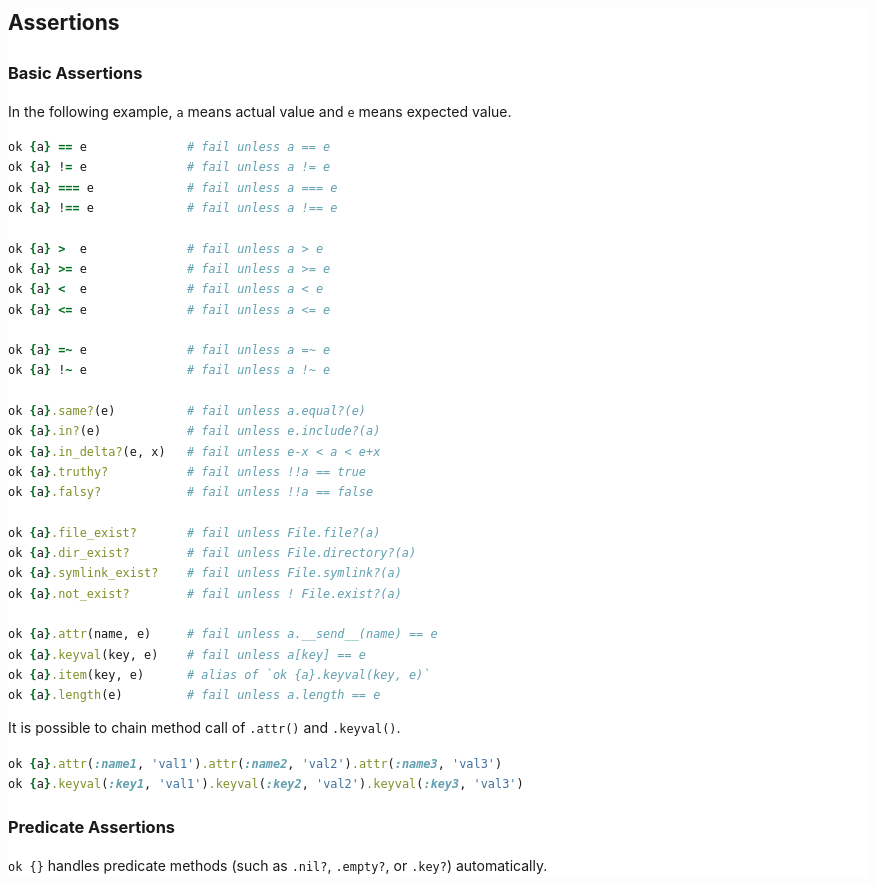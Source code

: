 

## Assertions


### Basic Assertions

In the following example, `a` means actual value and `e` means expected value.



```ruby
ok {a} == e              # fail unless a == e
ok {a} != e              # fail unless a != e
ok {a} === e             # fail unless a === e
ok {a} !== e             # fail unless a !== e

ok {a} >  e              # fail unless a > e
ok {a} >= e              # fail unless a >= e
ok {a} <  e              # fail unless a < e
ok {a} <= e              # fail unless a <= e

ok {a} =~ e              # fail unless a =~ e
ok {a} !~ e              # fail unless a !~ e

ok {a}.same?(e)          # fail unless a.equal?(e)
ok {a}.in?(e)            # fail unless e.include?(a)
ok {a}.in_delta?(e, x)   # fail unless e-x < a < e+x
ok {a}.truthy?           # fail unless !!a == true
ok {a}.falsy?            # fail unless !!a == false

ok {a}.file_exist?       # fail unless File.file?(a)
ok {a}.dir_exist?        # fail unless File.directory?(a)
ok {a}.symlink_exist?    # fail unless File.symlink?(a)
ok {a}.not_exist?        # fail unless ! File.exist?(a)

ok {a}.attr(name, e)     # fail unless a.__send__(name) == e
ok {a}.keyval(key, e)    # fail unless a[key] == e
ok {a}.item(key, e)      # alias of `ok {a}.keyval(key, e)`
ok {a}.length(e)         # fail unless a.length == e
```

It is possible to chain method call of `.attr()` and `.keyval()`.



```ruby
ok {a}.attr(:name1, 'val1').attr(:name2, 'val2').attr(:name3, 'val3')
ok {a}.keyval(:key1, 'val1').keyval(:key2, 'val2').keyval(:key3, 'val3')
```


### Predicate Assertions

`ok {}` handles predicate methods (such as `.nil?`, `.empty?`, or `.key?`) automatically.

